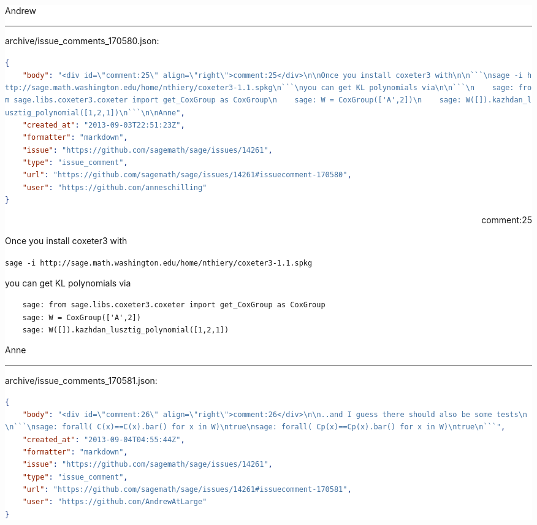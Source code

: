 Andrew



---

archive/issue_comments_170580.json:
```json
{
    "body": "<div id=\"comment:25\" align=\"right\">comment:25</div>\n\nOnce you install coxeter3 with\n\n```\nsage -i http://sage.math.washington.edu/home/nthiery/coxeter3-1.1.spkg\n```\nyou can get KL polynomials via\n\n```\n    sage: from sage.libs.coxeter3.coxeter import get_CoxGroup as CoxGroup\n    sage: W = CoxGroup(['A',2])\n    sage: W([]).kazhdan_lusztig_polynomial([1,2,1])\n```\n\nAnne",
    "created_at": "2013-09-03T22:51:23Z",
    "formatter": "markdown",
    "issue": "https://github.com/sagemath/sage/issues/14261",
    "type": "issue_comment",
    "url": "https://github.com/sagemath/sage/issues/14261#issuecomment-170580",
    "user": "https://github.com/anneschilling"
}
```

<div id="comment:25" align="right">comment:25</div>

Once you install coxeter3 with

```
sage -i http://sage.math.washington.edu/home/nthiery/coxeter3-1.1.spkg
```
you can get KL polynomials via

```
    sage: from sage.libs.coxeter3.coxeter import get_CoxGroup as CoxGroup
    sage: W = CoxGroup(['A',2])
    sage: W([]).kazhdan_lusztig_polynomial([1,2,1])
```

Anne



---

archive/issue_comments_170581.json:
```json
{
    "body": "<div id=\"comment:26\" align=\"right\">comment:26</div>\n\n..and I guess there should also be some tests\n\n```\nsage: forall( C(x)==C(x).bar() for x in W)\ntrue\nsage: forall( Cp(x)==Cp(x).bar() for x in W)\ntrue\n```",
    "created_at": "2013-09-04T04:55:44Z",
    "formatter": "markdown",
    "issue": "https://github.com/sagemath/sage/issues/14261",
    "type": "issue_comment",
    "url": "https://github.com/sagemath/sage/issues/14261#issuecomment-170581",
    "user": "https://github.com/AndrewAtLarge"
}
```
